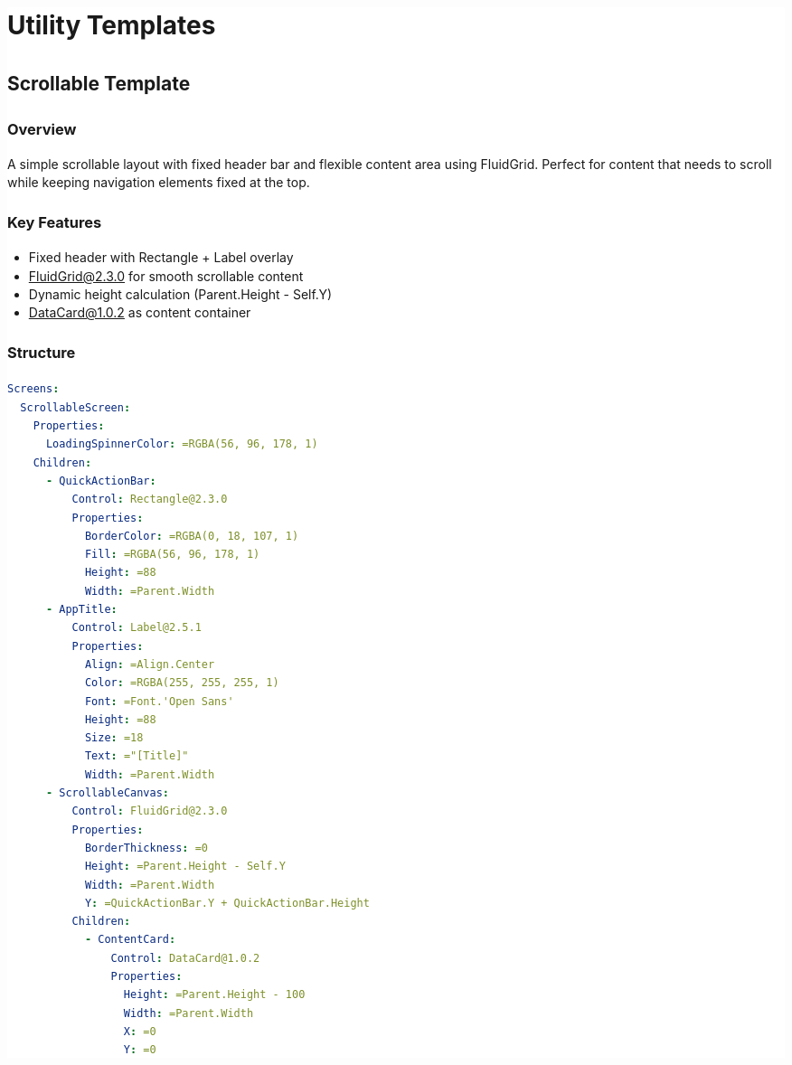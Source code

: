 # Utility Templates

## Scrollable Template

### Overview
A simple scrollable layout with fixed header bar and flexible content area using FluidGrid. Perfect for content that needs to scroll while keeping navigation elements fixed at the top.

### Key Features
- Fixed header with Rectangle + Label overlay
- FluidGrid@2.3.0 for smooth scrollable content
- Dynamic height calculation (Parent.Height - Self.Y)
- DataCard@1.0.2 as content container

### Structure
```yaml
Screens:
  ScrollableScreen:
    Properties:
      LoadingSpinnerColor: =RGBA(56, 96, 178, 1)
    Children:
      - QuickActionBar:
          Control: Rectangle@2.3.0
          Properties:
            BorderColor: =RGBA(0, 18, 107, 1)
            Fill: =RGBA(56, 96, 178, 1)
            Height: =88
            Width: =Parent.Width
      - AppTitle:
          Control: Label@2.5.1
          Properties:
            Align: =Align.Center
            Color: =RGBA(255, 255, 255, 1)
            Font: =Font.'Open Sans'
            Height: =88
            Size: =18
            Text: ="[Title]"
            Width: =Parent.Width
      - ScrollableCanvas:
          Control: FluidGrid@2.3.0
          Properties:
            BorderThickness: =0
            Height: =Parent.Height - Self.Y
            Width: =Parent.Width
            Y: =QuickActionBar.Y + QuickActionBar.Height
          Children:
            - ContentCard:
                Control: DataCard@1.0.2
                Properties:
                  Height: =Parent.Height - 100
                  Width: =Parent.Width
                  X: =0
                  Y: =0
```
